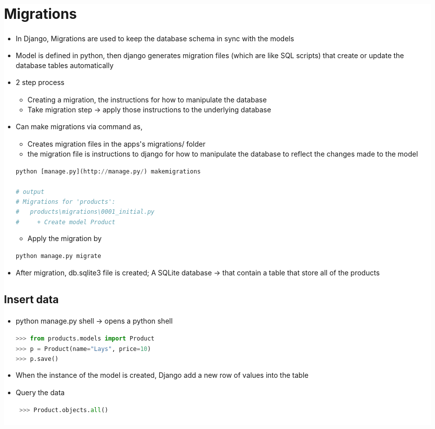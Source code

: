 
# Migrations

- In Django, Migrations are used to keep the database schema in sync with the models
- Model is defined in python, then django generates migration files (which are like SQL scripts) that create or update the database tables automatically
- 2 step process
    - Creating a migration, the instructions for how to manipulate the database
    - Take migration step → apply those instructions to the underlying database
- Can make migrations via command as,
    - Creates migration files in the apps's migrations/ folder
    - the migration file is instructions to django for how to manipulate the database to reflect the changes made to the model
    
    ```python
    python [manage.py](http://manage.py/) makemigrations
    
    # output
    # Migrations for 'products':
    #   products\migrations\0001_initial.py
    #     + Create model Product
    ```
    
    - Apply the migration by
    
    ```python
    python manage.py migrate
    ```
    
- After migration, db.sqlite3 file is created; A SQLite database → that contain a table that store all of the products

## Insert data

- python manage.py shell → opens a python shell
    
    ```python
    >>> from products.models import Product
    >>> p = Product(name="Lays", price=10)
    >>> p.save()
    ```
    
- When the instance of the model is created, Django add a new row of values into the table
- Query the data
    
    ```python
     >>> Product.objects.all()
     